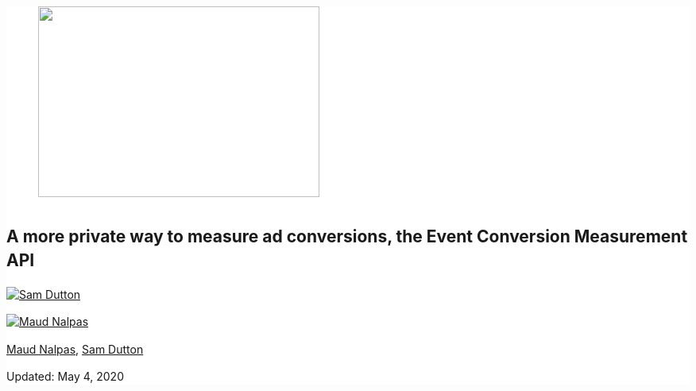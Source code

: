 <a href="/conversion-measurement/" class="w-card-base__link"></a>

<figure><img src="https://web-dev.imgix.net/image/admin/wRrDtHNikUNqgdDewvYG.jpg?auto=format&amp;fit=crop&amp;h=240&amp;w=354" class="w-card-base__image" sizes="(min-width: 354px) 354px, calc(100vw - 48px)" srcset="
                            https://web-dev.imgix.net/image/admin/wRrDtHNikUNqgdDewvYG.jpg?fit=crop&amp;h=240&amp;w=354&amp;auto=format&amp;dpr=1&amp;q=75 1x,
                            https://web-dev.imgix.net/image/admin/wRrDtHNikUNqgdDewvYG.jpg?fit=crop&amp;h=240&amp;w=354&amp;auto=format&amp;dpr=2&amp;q=50 2x,
                            https://web-dev.imgix.net/image/admin/wRrDtHNikUNqgdDewvYG.jpg?fit=crop&amp;h=240&amp;w=354&amp;auto=format&amp;dpr=3&amp;q=35 3x,
                            https://web-dev.imgix.net/image/admin/wRrDtHNikUNqgdDewvYG.jpg?fit=crop&amp;h=240&amp;w=354&amp;auto=format&amp;dpr=4&amp;q=23 4x,
                            https://web-dev.imgix.net/image/admin/wRrDtHNikUNqgdDewvYG.jpg?fit=crop&amp;h=240&amp;w=354&amp;auto=format&amp;dpr=5&amp;q=20 5x
                          " width="354" height="240" /></figure>

<a href="/conversion-measurement/" class="w-card-base__link"></a>

## A more private way to measure ad conversions, the Event Conversion Measurement API

[<img src="https://web-dev.imgix.net/image/admin/wPss4TJX9IJ1CJza7iFY.jpg?auto=format&amp;fit=crop&amp;h=40&amp;w=40" alt="Sam Dutton" class="w-author__image w-author__image--small" sizes="(min-width: 40px) 40px, calc(100vw - 48px)" srcset="
                                https://web-dev.imgix.net/image/admin/wPss4TJX9IJ1CJza7iFY.jpg?fit=crop&amp;h=40&amp;w=40&amp;auto=format&amp;dpr=1&amp;q=75 1x,
                                https://web-dev.imgix.net/image/admin/wPss4TJX9IJ1CJza7iFY.jpg?fit=crop&amp;h=40&amp;w=40&amp;auto=format&amp;dpr=2&amp;q=50 2x,
                                https://web-dev.imgix.net/image/admin/wPss4TJX9IJ1CJza7iFY.jpg?fit=crop&amp;h=40&amp;w=40&amp;auto=format&amp;dpr=3&amp;q=35 3x,
                                https://web-dev.imgix.net/image/admin/wPss4TJX9IJ1CJza7iFY.jpg?fit=crop&amp;h=40&amp;w=40&amp;auto=format&amp;dpr=4&amp;q=23 4x,
                                https://web-dev.imgix.net/image/admin/wPss4TJX9IJ1CJza7iFY.jpg?fit=crop&amp;h=40&amp;w=40&amp;auto=format&amp;dpr=5&amp;q=20 5x
                              " width="40" height="40" />](/authors/samdutton/)

[<img src="https://web-dev.imgix.net/image/admin/F620GZorjY0JjKas3p3J.jpg?auto=format&amp;fit=crop&amp;h=40&amp;w=40" alt="Maud Nalpas" class="w-author__image w-author__image--small" sizes="(min-width: 40px) 40px, calc(100vw - 48px)" srcset="
                                https://web-dev.imgix.net/image/admin/F620GZorjY0JjKas3p3J.jpg?fit=crop&amp;h=40&amp;w=40&amp;auto=format&amp;dpr=1&amp;q=75 1x,
                                https://web-dev.imgix.net/image/admin/F620GZorjY0JjKas3p3J.jpg?fit=crop&amp;h=40&amp;w=40&amp;auto=format&amp;dpr=2&amp;q=50 2x,
                                https://web-dev.imgix.net/image/admin/F620GZorjY0JjKas3p3J.jpg?fit=crop&amp;h=40&amp;w=40&amp;auto=format&amp;dpr=3&amp;q=35 3x,
                                https://web-dev.imgix.net/image/admin/F620GZorjY0JjKas3p3J.jpg?fit=crop&amp;h=40&amp;w=40&amp;auto=format&amp;dpr=4&amp;q=23 4x,
                                https://web-dev.imgix.net/image/admin/F620GZorjY0JjKas3p3J.jpg?fit=crop&amp;h=40&amp;w=40&amp;auto=format&amp;dpr=5&amp;q=20 5x
                              " width="40" height="40" />](/authors/maudn/)

<span class="w-author__name"><a href="/authors/maudn/" class="w-author__name-link">Maud Nalpas</a>, <a href="/authors/samdutton/" class="w-author__name-link">Sam Dutton</a></span>

Updated: May 4, 2020

<a href="/conversion-measurement/" class="w-card-base__link"></a>
